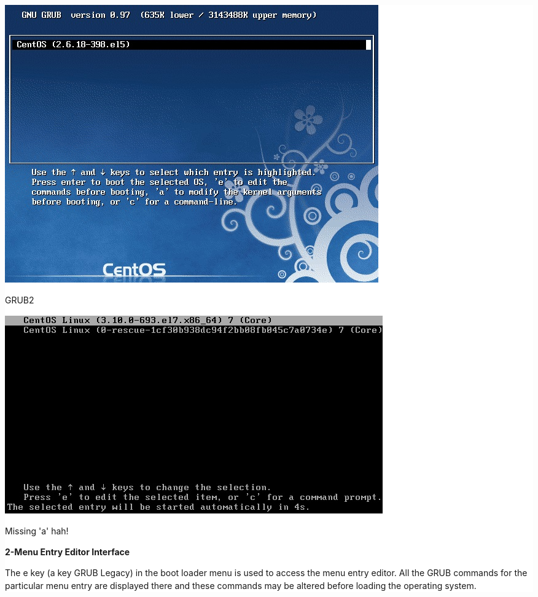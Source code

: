 ![](.gitbook/assets/bootloader-grub1menu.jpg)

GRUB2

![](.gitbook/assets/bootloader-grub2menu.jpg)

Missing 'a' hah!

**2-Menu Entry Editor Interface**

The e key \(a key GRUB Legacy\) in the boot loader menu is used to access the menu entry editor. All the GRUB commands for the particular menu entry are displayed there and these commands may be altered before loading the operating system.
